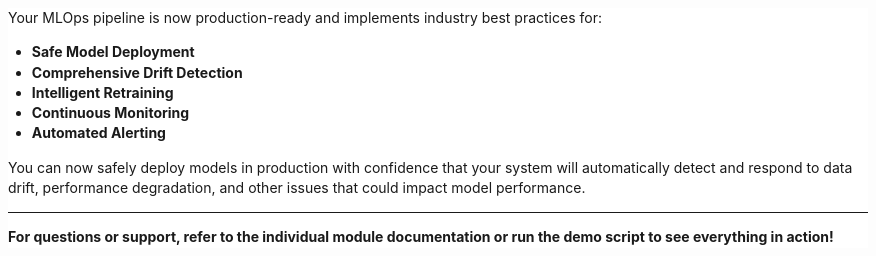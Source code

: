 Your MLOps pipeline is now production-ready and implements industry best practices for:
- **Safe Model Deployment**
- **Comprehensive Drift Detection**
- **Intelligent Retraining**
- **Continuous Monitoring**
- **Automated Alerting**

You can now safely deploy models in production with confidence that your system will automatically detect and respond to data drift, performance degradation, and other issues that could impact model performance.

---

**For questions or support, refer to the individual module documentation or run the demo script to see everything in action!**
